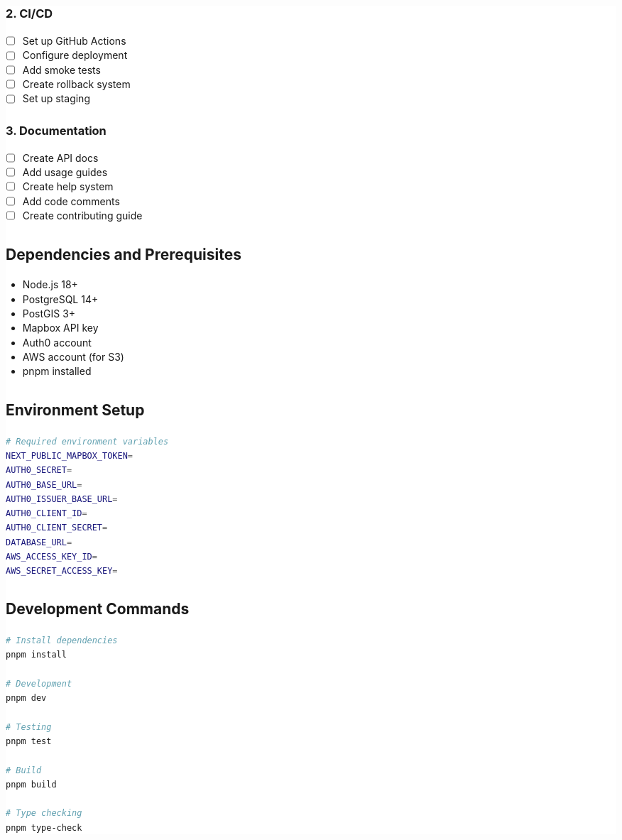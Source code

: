 ### 2. CI/CD
- [ ] Set up GitHub Actions
- [ ] Configure deployment
- [ ] Add smoke tests
- [ ] Create rollback system
- [ ] Set up staging

### 3. Documentation
- [ ] Create API docs
- [ ] Add usage guides
- [ ] Create help system
- [ ] Add code comments
- [ ] Create contributing guide

## Dependencies and Prerequisites
- Node.js 18+
- PostgreSQL 14+
- PostGIS 3+
- Mapbox API key
- Auth0 account
- AWS account (for S3)
- pnpm installed

## Environment Setup
```bash
# Required environment variables
NEXT_PUBLIC_MAPBOX_TOKEN=
AUTH0_SECRET=
AUTH0_BASE_URL=
AUTH0_ISSUER_BASE_URL=
AUTH0_CLIENT_ID=
AUTH0_CLIENT_SECRET=
DATABASE_URL=
AWS_ACCESS_KEY_ID=
AWS_SECRET_ACCESS_KEY=
```

## Development Commands
```bash
# Install dependencies
pnpm install

# Development
pnpm dev

# Testing
pnpm test

# Build
pnpm build

# Type checking
pnpm type-check
```
